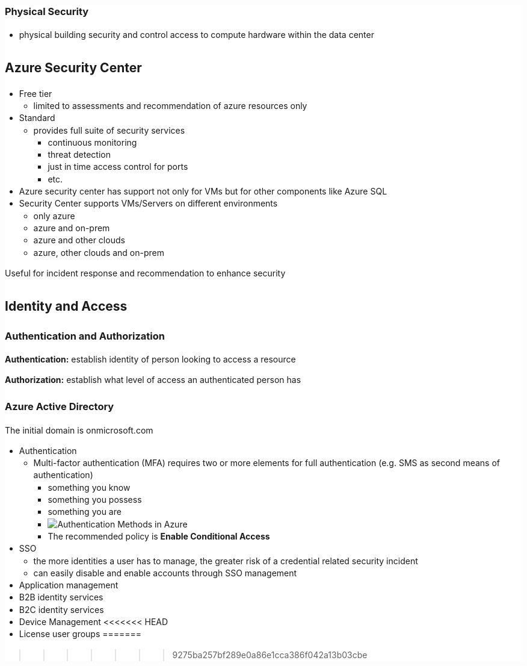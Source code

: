 ### Physical Security
- physical building security and control access to compute hardware within the data center

## Azure Security Center
- Free tier
	- limited to assessments and recommendation of azure resources only
- Standard
	- provides full suite of security services
		- continuous monitoring
		- threat detection
		- just in time access control for ports
		- etc.
- Azure security center has support not only for VMs but for other components like Azure SQL
- Security Center supports VMs/Servers on different environments
	- only azure
	- azure and on-prem
	- azure and other clouds
	- azure, other clouds and on-prem

Useful for incident response and recommendation to enhance security

## Identity and Access
### Authentication and Authorization
**Authentication:** establish identity of person looking to access a resource

**Authorization:** establish what level of access an authenticated person has

### Azure Active Directory
The initial domain is onmicrosoft.com 
- Authentication
	- Multi-factor authentication (MFA) requires two or more elements for full authentication (e.g. SMS as second means of authentication)
		- something you know
		- something you possess
		- something you are
		- ![Authentication Methods in Azure](https://www.whizlabs.com/learn/media/2019/10/05/ckeditor_2_22_52.png)
		- The recommended policy is **Enable Conditional Access**
- SSO
	- the more identities a user has to manage, the greater risk of a credential related security incident
	- can easily disable and enable accounts through SSO management
- Application management
- B2B identity services
- B2C identity services
- Device Management
<<<<<<< HEAD
- License user groups
=======
>>>>>>> 9275ba257bf289e0a86e1cca386f042a13b03cbe
